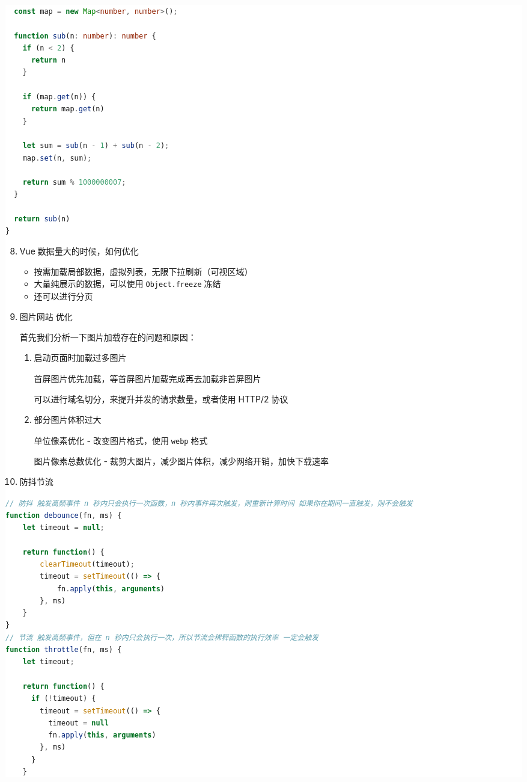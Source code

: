 ```ts
  const map = new Map<number, number>();

  function sub(n: number): number {
    if (n < 2) {
      return n
    }

    if (map.get(n)) {
      return map.get(n)
    }

    let sum = sub(n - 1) + sub(n - 2);
    map.set(n, sum);

    return sum % 1000000007;
  }

  return sub(n)
}
```

8. Vue 数据量大的时候，如何优化

   - 按需加载局部数据，虚拟列表，无限下拉刷新（可视区域）
   - 大量纯展示的数据，可以使用 `Object.freeze` 冻结
   - 还可以进行分页

9. 图片网站 优化

   首先我们分析一下图片加载存在的问题和原因：

   1. 启动页面时加载过多图片

      首屏图片优先加载，等首屏图片加载完成再去加载非首屏图片

      可以进行域名切分，来提升并发的请求数量，或者使用 HTTP/2 协议

   2. 部分图片体积过大

      单位像素优化 - 改变图片格式，使用 `webp` 格式

      图片像素总数优化 - 裁剪大图片，减少图片体积，减少网络开销，加快下载速率

10. 防抖节流

```js
// 防抖 触发高频事件 n 秒内只会执行一次函数，n 秒内事件再次触发，则重新计算时间 如果你在期间一直触发，则不会触发
function debounce(fn, ms) {
    let timeout = null;
    
    return function() {
        clearTimeout(timeout);
        timeout = setTimeout(() => {
            fn.apply(this, arguments)
        }, ms)
    }
}
// 节流 触发高频事件，但在 n 秒内只会执行一次，所以节流会稀释函数的执行效率 一定会触发
function throttle(fn, ms) {
    let timeout;

    return function() {
      if (!timeout) {
        timeout = setTimeout(() => {
          timeout = null
          fn.apply(this, arguments)
        }, ms)
      }
    }
```